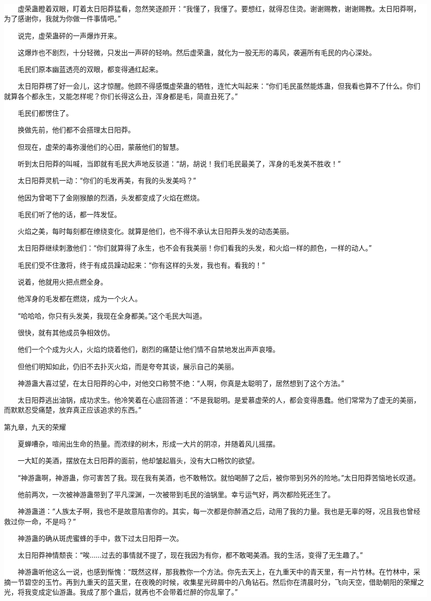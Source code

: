 　　虚荣蛊瞪着双眼，盯着太日阳莽猛看，忽然笑逐颜开：“我懂了，我懂了。要想红，就得忍住烫。谢谢赐教，谢谢赐教。太日阳莽啊，为了感谢你，我就为你做一件事情吧。”

　　说完，虚荣蛊砰的一声爆炸开来。

　　这爆炸也不剧烈，十分轻微，只发出一声砰的轻响。然后虚荣蛊，就化为一股无形的毒风，袭遍所有毛民的内心深处。

　　毛民们原本幽蓝透亮的双眼，都变得通红起来。

　　太日阳莽楞了好一会儿，这才惊醒。他顾不得感慨虚荣蛊的牺牲，连忙大叫起来：“你们毛民虽然能炼蛊，但我看也算不了什么。你们就算各个都永生，又能怎样呢？你们长得这么丑，浑身都是毛，简直丑死了。”

　　毛民们都愣住了。

　　换做先前，他们都不会搭理太日阳莽。

　　但现在，虚荣的毒弥漫他们的心田，蒙蔽他们的智慧。

　　听到太日阳莽的叫喊，当即就有毛民大声地反驳道：“胡，胡说！我们毛民最美了，浑身的毛发美不胜收！”

　　太日阳莽灵机一动：“你们的毛发再美，有我的头发美吗？”

　　他因为曾喝下了金刚猴酿的烈酒，头发都变成了火焰在燃烧。

　　毛民们听了他的话，都一阵发怔。

　　火焰之美，每时每刻都在缭绕变化。就算是他们，也不得不承认太日阳莽头发的动态美丽。

　　太日阳莽继续刺激他们：“你们就算得了永生，也不会有我美丽！你们看我的头发，和火焰一样的颜色，一样的动人。”

　　毛民们受不住激将，终于有成员躁动起来：“你有这样的头发，我也有。看我的！”

　　说着，他就用火把点燃全身。

　　他浑身的毛发都在燃烧，成为一个火人。

　　“哈哈哈，你只有头发美，我现在全身都美。”这个毛民大叫道。

　　很快，就有其他成员争相效仿。

　　他们一个个成为火人，火焰灼烧着他们，剧烈的痛楚让他们情不自禁地发出声声哀嚎。

　　但他们明知如此，仍旧不去扑灭火焰，而是夸夸其谈，展示自己的美丽。

　　神游蛊大喜过望，在太日阳莽的心中，对他交口称赞不绝：“人啊，你真是太聪明了，居然想到了这个方法。”

　　太日阳莽逃出油锅，成功求生。他冷笑着在心底回答道：“不是我聪明。是爱慕虚荣的人，都会变得愚蠢。他们常常为了虚无的美丽，而默默忍受痛楚，放弃真正应该追求的东西。”


第九章，九天的荣耀


　　夏蝉嘈杂，喧闹出生命的热量。而浓绿的树木，形成一大片的阴凉，并随着风儿摇摆。

　　一大缸的美酒，摆放在太日阳莽的面前，他却皱起眉头，没有大口畅饮的欲望。

　　“神游蛊啊，神游蛊，你可害苦了我。现在我有美酒，也不敢畅饮。就怕喝醉了之后，被你带到另外的险地。”太日阳莽苦恼地长叹道。

　　他前两次，一次被神游蛊带到了平凡深渊，一次被带到毛民的油锅里。幸亏运气好，两次都险死还生了。

　　神游蛊道：“人族太子啊，我也不是故意陷害你的。其实，每一次都是你醉酒之后，动用了我的力量。我也是无辜的呀，况且我也曾经救过你一命，不是吗？”

　　神游蛊的确从斑虎蜜蜂的手中，救下过太日阳莽一次。

　　太日阳莽神情颓丧：“唉……过去的事情就不提了，现在我因为有你，都不敢喝美酒。我的生活，变得了无生趣了。”

　　神游蛊听他这么一说，也感到惭愧：“既然这样，那我教你一个方法。你先去天上，在九重天中的青天里，有一片竹林。在竹林中，采摘一节碧空的玉竹。再到九重天的蓝天里，在夜晚的时候，收集星光碎屑中的八角钻石。然后你在清晨时分，飞向天空，借助朝阳的荣耀之光，将我变成定仙游蛊。我成了那个蛊后，就再也不会带着烂醉的你乱窜了。”
